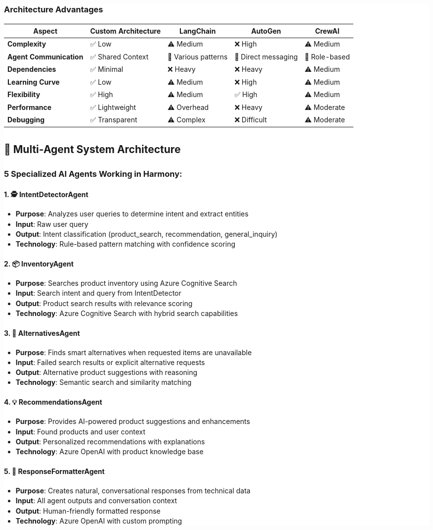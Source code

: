 ### **Architecture Advantages**

| Aspect | Custom Architecture | LangChain | AutoGen | CrewAI |
|--------|-------------------|-----------|---------|---------|
| **Complexity** | ✅ Low | ⚠️ Medium | ❌ High | ⚠️ Medium |
| **Agent Communication** | ✅ Shared Context | 🔄 Various patterns | 💬 Direct messaging | 👥 Role-based |
| **Dependencies** | ✅ Minimal | ❌ Heavy | ❌ Heavy | ⚠️ Medium |
| **Learning Curve** | ✅ Low | ⚠️ Medium | ❌ High | ⚠️ Medium |
| **Flexibility** | ✅ High | ⚠️ Medium | ✅ High | ⚠️ Medium |
| **Performance** | ✅ Lightweight | ⚠️ Overhead | ❌ Heavy | ⚠️ Moderate |
| **Debugging** | ✅ Transparent | ⚠️ Complex | ❌ Difficult | ⚠️ Moderate |

## 🎯 Multi-Agent System Architecture

### **5 Specialized AI Agents Working in Harmony:**

#### **1. 🕵️ IntentDetectorAgent**
- **Purpose**: Analyzes user queries to determine intent and extract entities
- **Input**: Raw user query
- **Output**: Intent classification (product_search, recommendation, general_inquiry)
- **Technology**: Rule-based pattern matching with confidence scoring

#### **2. 📦 InventoryAgent**
- **Purpose**: Searches product inventory using Azure Cognitive Search
- **Input**: Search intent and query from IntentDetector
- **Output**: Product search results with relevance scoring
- **Technology**: Azure Cognitive Search with hybrid search capabilities

#### **3. 🔄 AlternativesAgent**
- **Purpose**: Finds smart alternatives when requested items are unavailable
- **Input**: Failed search results or explicit alternative requests
- **Output**: Alternative product suggestions with reasoning
- **Technology**: Semantic search and similarity matching

#### **4. 💡 RecommendationsAgent**
- **Purpose**: Provides AI-powered product suggestions and enhancements
- **Input**: Found products and user context
- **Output**: Personalized recommendations with explanations
- **Technology**: Azure OpenAI with product knowledge base

#### **5. 📝 ResponseFormatterAgent**
- **Purpose**: Creates natural, conversational responses from technical data
- **Input**: All agent outputs and conversation context
- **Output**: Human-friendly formatted response
- **Technology**: Azure OpenAI with custom prompting
